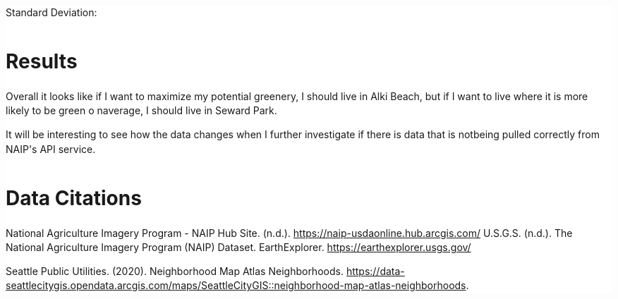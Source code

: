 Standard Deviation:
<iframe src="/assets/mulispectral/chloropleth-seattle-2019-present-sd.html"
    sandbox="allow-same-origin allow-scripts"
    width="500"
    height="500"
    scrolling="no"
    seamless="seamless"
    frameborder="0">
</iframe>

# Results

Overall it looks like if I want to maximize my potential greenery, I should live in Alki Beach, but if I want to live where it is more likely to be green o naverage, I should live in Seward Park.

It will be interesting to see how the data changes when I further investigate if there is data that is notbeing pulled correctly from NAIP's API service.

# Data Citations
National Agriculture Imagery Program - NAIP Hub Site. (n.d.). https://naip-usdaonline.hub.arcgis.com/ U.S.G.S. (n.d.). The National Agriculture Imagery Program (NAIP) Dataset. EarthExplorer. https://earthexplorer.usgs.gov/

Seattle Public Utilities. (2020). Neighborhood Map Atlas Neighborhoods. https://data-seattlecitygis.opendata.arcgis.com/maps/SeattleCityGIS::neighborhood-map-atlas-neighborhoods.
